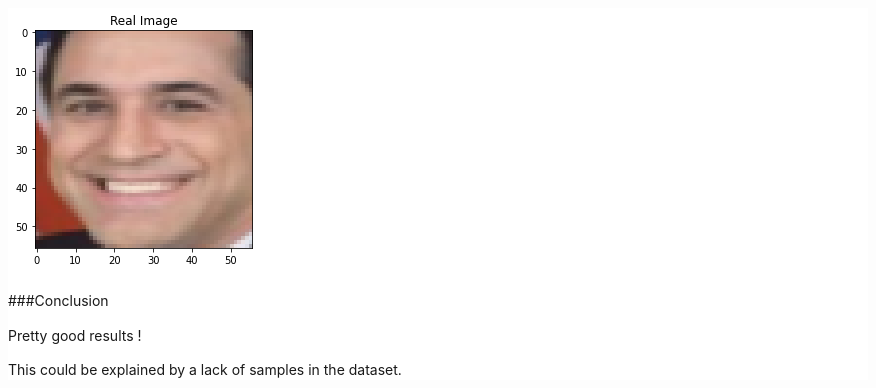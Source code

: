 


    
![png](output_86_17.png)
    


###Conclusion

Pretty good results !

This could be explained by a lack of samples in the dataset.
